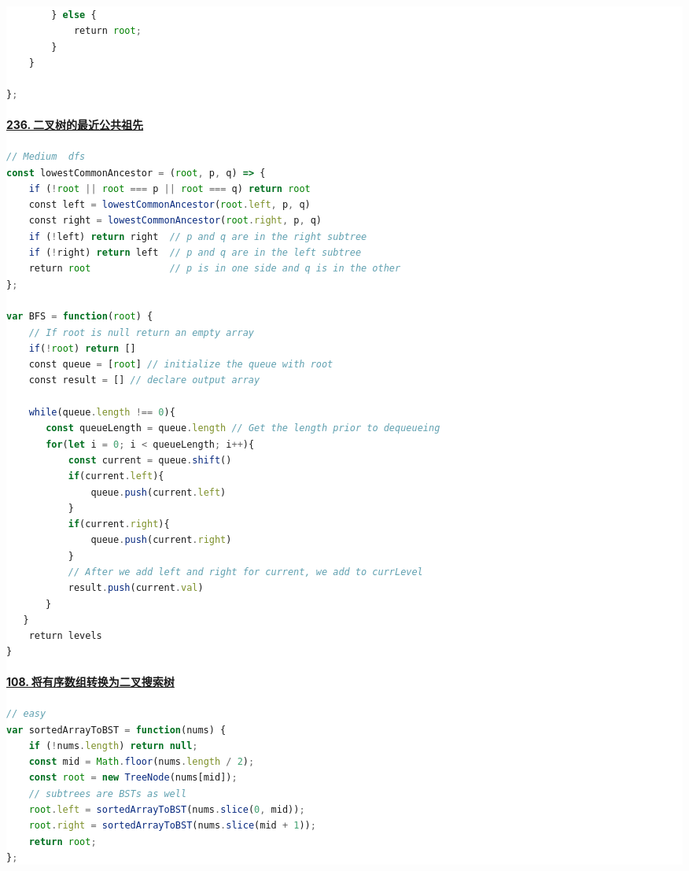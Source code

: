 ```js
        } else {
            return root;
        }
    }

};
```

#### [236. 二叉树的最近公共祖先](https://leetcode-cn.com/problems/lowest-common-ancestor-of-a-binary-tree/)

```js
// Medium  dfs
const lowestCommonAncestor = (root, p, q) => {
    if (!root || root === p || root === q) return root
    const left = lowestCommonAncestor(root.left, p, q)
    const right = lowestCommonAncestor(root.right, p, q)
    if (!left) return right  // p and q are in the right subtree
    if (!right) return left  // p and q are in the left subtree
    return root              // p is in one side and q is in the other
};

var BFS = function(root) {
    // If root is null return an empty array
    if(!root) return []
    const queue = [root] // initialize the queue with root
    const result = [] // declare output array

    while(queue.length !== 0){
       const queueLength = queue.length // Get the length prior to dequeueing
       for(let i = 0; i < queueLength; i++){
           const current = queue.shift()
           if(current.left){
               queue.push(current.left)
           }
           if(current.right){
               queue.push(current.right)
           }
           // After we add left and right for current, we add to currLevel
           result.push(current.val)
       }
   }
    return levels
}
```

#### [108. 将有序数组转换为二叉搜索树](https://leetcode-cn.com/problems/convert-sorted-array-to-binary-search-tree/)

```js
// easy
var sortedArrayToBST = function(nums) {
    if (!nums.length) return null;
    const mid = Math.floor(nums.length / 2);
    const root = new TreeNode(nums[mid]);
    // subtrees are BSTs as well
    root.left = sortedArrayToBST(nums.slice(0, mid));
    root.right = sortedArrayToBST(nums.slice(mid + 1));
    return root;
};
```
